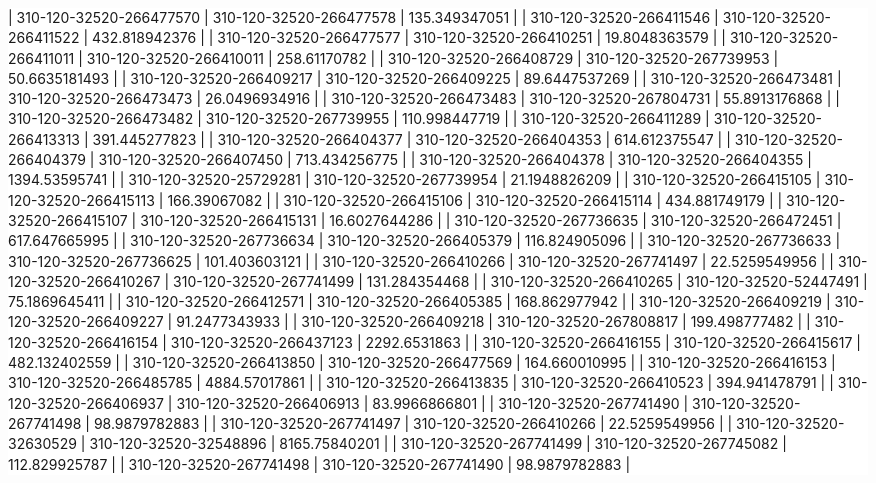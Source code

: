 | 310-120-32520-266477570 | 310-120-32520-266477578 | 135.349347051 |
| 310-120-32520-266411546 | 310-120-32520-266411522 | 432.818942376 |
| 310-120-32520-266477577 | 310-120-32520-266410251 | 19.8048363579 |
| 310-120-32520-266411011 | 310-120-32520-266410011 | 258.61170782 |
| 310-120-32520-266408729 | 310-120-32520-267739953 | 50.6635181493 |
| 310-120-32520-266409217 | 310-120-32520-266409225 | 89.6447537269 |
| 310-120-32520-266473481 | 310-120-32520-266473473 | 26.0496934916 |
| 310-120-32520-266473483 | 310-120-32520-267804731 | 55.8913176868 |
| 310-120-32520-266473482 | 310-120-32520-267739955 | 110.998447719 |
| 310-120-32520-266411289 | 310-120-32520-266413313 | 391.445277823 |
| 310-120-32520-266404377 | 310-120-32520-266404353 | 614.612375547 |
| 310-120-32520-266404379 | 310-120-32520-266407450 | 713.434256775 |
| 310-120-32520-266404378 | 310-120-32520-266404355 | 1394.53595741 |
| 310-120-32520-25729281 | 310-120-32520-267739954 | 21.1948826209 |
| 310-120-32520-266415105 | 310-120-32520-266415113 | 166.39067082 |
| 310-120-32520-266415106 | 310-120-32520-266415114 | 434.881749179 |
| 310-120-32520-266415107 | 310-120-32520-266415131 | 16.6027644286 |
| 310-120-32520-267736635 | 310-120-32520-266472451 | 617.647665995 |
| 310-120-32520-267736634 | 310-120-32520-266405379 | 116.824905096 |
| 310-120-32520-267736633 | 310-120-32520-267736625 | 101.403603121 |
| 310-120-32520-266410266 | 310-120-32520-267741497 | 22.5259549956 |
| 310-120-32520-266410267 | 310-120-32520-267741499 | 131.284354468 |
| 310-120-32520-266410265 | 310-120-32520-52447491 | 75.1869645411 |
| 310-120-32520-266412571 | 310-120-32520-266405385 | 168.862977942 |
| 310-120-32520-266409219 | 310-120-32520-266409227 | 91.2477343933 |
| 310-120-32520-266409218 | 310-120-32520-267808817 | 199.498777482 |
| 310-120-32520-266416154 | 310-120-32520-266437123 | 2292.6531863 |
| 310-120-32520-266416155 | 310-120-32520-266415617 | 482.132402559 |
| 310-120-32520-266413850 | 310-120-32520-266477569 | 164.660010995 |
| 310-120-32520-266416153 | 310-120-32520-266485785 | 4884.57017861 |
| 310-120-32520-266413835 | 310-120-32520-266410523 | 394.941478791 |
| 310-120-32520-266406937 | 310-120-32520-266406913 | 83.9966866801 |
| 310-120-32520-267741490 | 310-120-32520-267741498 | 98.9879782883 |
| 310-120-32520-267741497 | 310-120-32520-266410266 | 22.5259549956 |
| 310-120-32520-32630529 | 310-120-32520-32548896 | 8165.75840201 |
| 310-120-32520-267741499 | 310-120-32520-267745082 | 112.829925787 |
| 310-120-32520-267741498 | 310-120-32520-267741490 | 98.9879782883 |